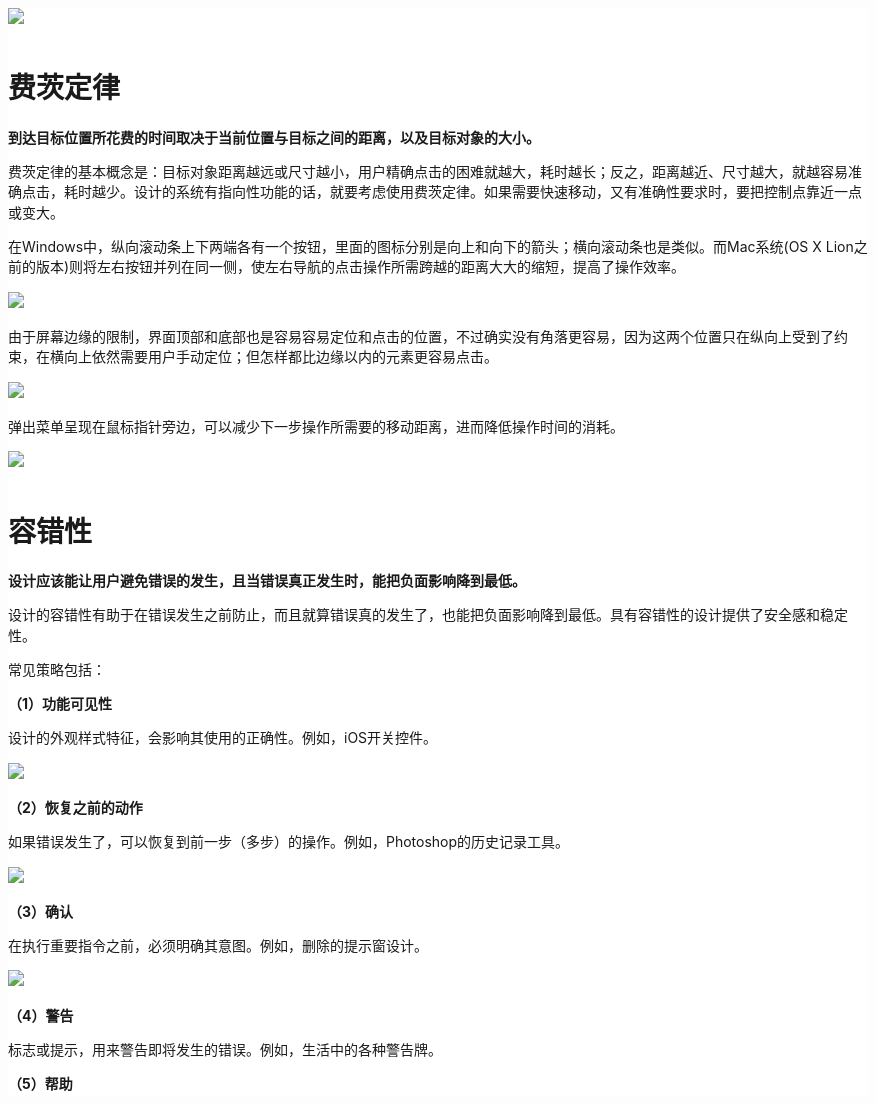 ![](https://i.imgur.com/GpJApct.png)

# 费茨定律 #

**到达目标位置所花费的时间取决于当前位置与目标之间的距离，以及目标对象的大小。**

费茨定律的基本概念是：目标对象距离越远或尺寸越小，用户精确点击的困难就越大，耗时越长；反之，距离越近、尺寸越大，就越容易准确点击，耗时越少。设计的系统有指向性功能的话，就要考虑使用费茨定律。如果需要快速移动，又有准确性要求时，要把控制点靠近一点或变大。

在Windows中，纵向滚动条上下两端各有一个按钮，里面的图标分别是向上和向下的箭头；横向滚动条也是类似。而Mac系统(OS X Lion之前的版本)则将左右按钮并列在同一侧，使左右导航的点击操作所需跨越的距离大大的缩短，提高了操作效率。

![](https://i.imgur.com/lMn4YJU.png)

由于屏幕边缘的限制，界面顶部和底部也是容易容易定位和点击的位置，不过确实没有角落更容易，因为这两个位置只在纵向上受到了约束，在横向上依然需要用户手动定位；但怎样都比边缘以内的元素更容易点击。

![](https://i.imgur.com/81eEfhj.png)

弹出菜单呈现在鼠标指针旁边，可以减少下一步操作所需要的移动距离，进而降低操作时间的消耗。

![](https://i.imgur.com/fiP2C7M.png)

# 容错性 #

**设计应该能让用户避免错误的发生，且当错误真正发生时，能把负面影响降到最低。**

设计的容错性有助于在错误发生之前防止，而且就算错误真的发生了，也能把负面影响降到最低。具有容错性的设计提供了安全感和稳定性。

常见策略包括：

**（1）功能可见性**

设计的外观样式特征，会影响其使用的正确性。例如，iOS开关控件。

![](https://i.imgur.com/tQlFJai.png)


**（2）恢复之前的动作**

如果错误发生了，可以恢复到前一步（多步）的操作。例如，Photoshop的历史记录工具。

![](https://i.imgur.com/qVTjyXl.png)


**（3）确认**

在执行重要指令之前，必须明确其意图。例如，删除的提示窗设计。

![](https://i.imgur.com/b7MNpPJ.png)


**（4）警告**

标志或提示，用来警告即将发生的错误。例如，生活中的各种警告牌。

**（5）帮助**
